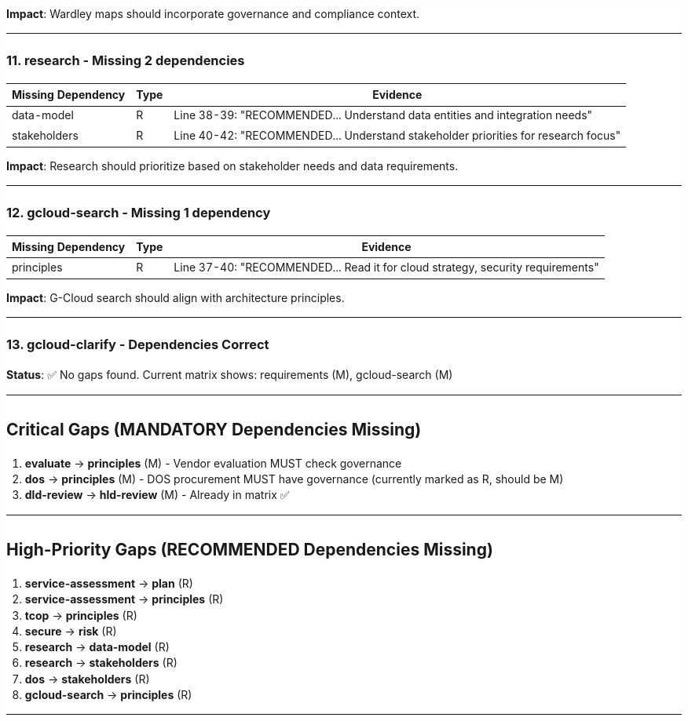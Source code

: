 **Impact**: Wardley maps should incorporate governance and compliance context.

---

### 11. **research** - Missing 2 dependencies

| Missing Dependency | Type | Evidence |
|-------------------|------|----------|
| data-model | R | Line 38-39: "RECOMMENDED... Understand data entities and integration needs" |
| stakeholders | R | Line 40-42: "RECOMMENDED... Understand stakeholder priorities for research focus" |

**Impact**: Research should prioritize based on stakeholder needs and data requirements.

---

### 12. **gcloud-search** - Missing 1 dependency

| Missing Dependency | Type | Evidence |
|-------------------|------|----------|
| principles | R | Line 37-40: "RECOMMENDED... Read it for cloud strategy, security requirements" |

**Impact**: G-Cloud search should align with architecture principles.

---

### 13. **gcloud-clarify** - Dependencies Correct

**Status**: ✅ No gaps found. Current matrix shows: requirements (M), gcloud-search (M)

---

## Critical Gaps (MANDATORY Dependencies Missing)

1. **evaluate** → **principles** (M) - Vendor evaluation MUST check governance
2. **dos** → **principles** (M) - DOS procurement MUST have governance (currently marked as R, should be M)
3. **dld-review** → **hld-review** (M) - Already in matrix ✅

---

## High-Priority Gaps (RECOMMENDED Dependencies Missing)

1. **service-assessment** → **plan** (R)
2. **service-assessment** → **principles** (R)
3. **tcop** → **principles** (R)
4. **secure** → **risk** (R)
5. **research** → **data-model** (R)
6. **research** → **stakeholders** (R)
7. **dos** → **stakeholders** (R)
8. **gcloud-search** → **principles** (R)

---
